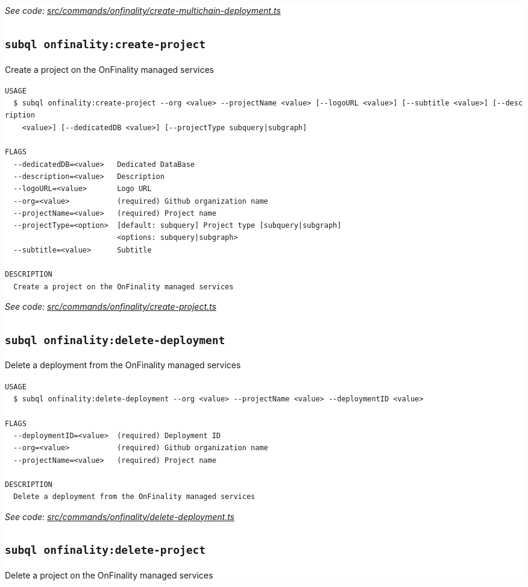 _See code: [src/commands/onfinality/create-multichain-deployment.ts](https://github.com/subquery/subql/blob/cli/6.2.3-2/packages/cli/src/commands/onfinality/create-multichain-deployment.ts)_

## `subql onfinality:create-project`

Create a project on the OnFinality managed services

```
USAGE
  $ subql onfinality:create-project --org <value> --projectName <value> [--logoURL <value>] [--subtitle <value>] [--description
    <value>] [--dedicatedDB <value>] [--projectType subquery|subgraph]

FLAGS
  --dedicatedDB=<value>   Dedicated DataBase
  --description=<value>   Description
  --logoURL=<value>       Logo URL
  --org=<value>           (required) Github organization name
  --projectName=<value>   (required) Project name
  --projectType=<option>  [default: subquery] Project type [subquery|subgraph]
                          <options: subquery|subgraph>
  --subtitle=<value>      Subtitle

DESCRIPTION
  Create a project on the OnFinality managed services
```

_See code: [src/commands/onfinality/create-project.ts](https://github.com/subquery/subql/blob/cli/6.2.3-2/packages/cli/src/commands/onfinality/create-project.ts)_

## `subql onfinality:delete-deployment`

Delete a deployment from the OnFinality managed services

```
USAGE
  $ subql onfinality:delete-deployment --org <value> --projectName <value> --deploymentID <value>

FLAGS
  --deploymentID=<value>  (required) Deployment ID
  --org=<value>           (required) Github organization name
  --projectName=<value>   (required) Project name

DESCRIPTION
  Delete a deployment from the OnFinality managed services
```

_See code: [src/commands/onfinality/delete-deployment.ts](https://github.com/subquery/subql/blob/cli/6.2.3-2/packages/cli/src/commands/onfinality/delete-deployment.ts)_

## `subql onfinality:delete-project`

Delete a project on the OnFinality managed services
